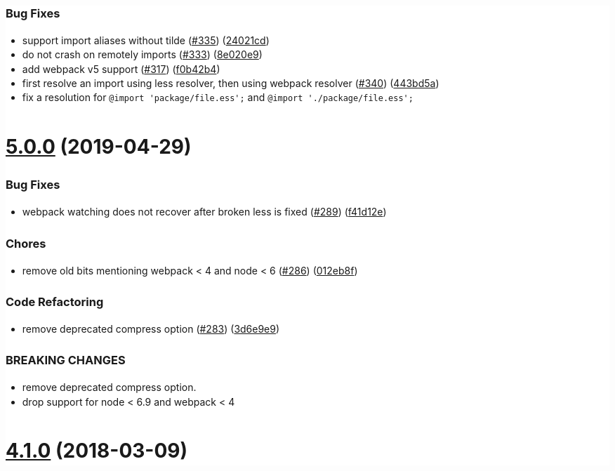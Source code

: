 ### Bug Fixes

* support import aliases without tilde ([#335](https://github.com/webpack-contrib/less-loader/issues/335)) ([24021cd](https://github.com/webpack-contrib/less-loader/commit/24021cdb9dc0496fcebd6966516ff66584525cf3))
* do not crash on remotely imports ([#333](https://github.com/webpack-contrib/less-loader/issues/333)) ([8e020e9](https://github.com/webpack-contrib/less-loader/commit/8e020e9cf794d958024cc91ad490b621d5170878))
* add webpack v5 support ([#317](https://github.com/webpack-contrib/less-loader/issues/317)) ([f0b42b4](https://github.com/webpack-contrib/less-loader/commit/f0b42b4e64dceed0bbb2557c0d88d1c36fe3e553))
* first resolve an import using less resolver, then using webpack resolver ([#340](https://github.com/webpack-contrib/less-loader/issues/340)) ([443bd5a](https://github.com/webpack-contrib/less-loader/commit/443bd5ac0539ca93a998326754bcd607aaecdf1a))
* fix a resolution for `@import 'package/file.ess';` and `@import './package/file.ess';`


<a name="5.0.0"></a>
# [5.0.0](https://github.com/webpack-contrib/less-loader/compare/v4.1.0...v5.0.0) (2019-04-29)


### Bug Fixes

* webpack watching does not recover after broken less is fixed ([#289](https://github.com/webpack-contrib/less-loader/issues/289)) ([f41d12e](https://github.com/webpack-contrib/less-loader/commit/f41d12e))


### Chores

* remove old bits mentioning webpack < 4 and node < 6 ([#286](https://github.com/webpack-contrib/less-loader/issues/286)) ([012eb8f](https://github.com/webpack-contrib/less-loader/commit/012eb8f))


### Code Refactoring

* remove deprecated compress option ([#283](https://github.com/webpack-contrib/less-loader/issues/283)) ([3d6e9e9](https://github.com/webpack-contrib/less-loader/commit/3d6e9e9))


### BREAKING CHANGES

* remove deprecated compress option.
* drop support for node < 6.9 and webpack < 4



<a name="4.1.0"></a>
# [4.1.0](https://github.com/webpack-contrib/less-loader/compare/v4.0.6...v4.1.0) (2018-03-09)

